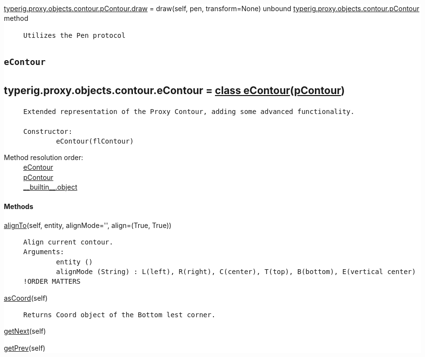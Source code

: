 
<dl class="function"><dt><a name="-typerig.proxy.objects.contour.pContour.draw" href="#-typerig.proxy.objects.contour.pContour.draw"><span class="function-name">typerig.proxy.objects.contour.pContour.draw</span></a> = draw<span class="argspec">(self, pen, transform<span class="parameter-default">=None</span>)</span><span class="note"> unbound <a href="./typerig.proxy.objects.contour.html#pContour">typerig.proxy.objects.contour.pContour</a> method</span></dt><dd>

<pre class="doc" markdown="0">Utilizes the Pen protocol</pre>

</dd></dl>



<a name="typerig.proxy.objects.contour.eContour"></a>

## `eContour`


<dt class="class"><h2><span class="class-name">typerig.proxy.objects.contour.eContour</span> = <a name="typerig.proxy.objects.contour.eContour" href="#typerig.proxy.objects.contour.eContour">class eContour</a>(<a href="./typerig.proxy.objects.contour.html#pContour">pContour</a>)</h2></dt><dd class="class"><dd>


<pre class="doc" markdown="0">Extended representation of the Proxy Contour, adding some advanced functionality.

Constructor:
        eContour(flContour)</pre>


</dd>  <div class="mro"><dl class="mro"><dt>Method resolution order:</dt><dd><a href="./typerig.proxy.objects.contour.html#eContour">eContour</a></dd><dd><a href="./typerig.proxy.objects.contour.html#pContour">pContour</a></dd><dd><a href="./__builtin__.html#object">__builtin__.object</a></dd></dl></div><h4 class="head-methods">Methods </h4><dl class="function"><dt><a name="eContour-alignTo" href="#eContour-alignTo"><span class="function-name">alignTo</span></a><span class="argspec">(self, entity, alignMode<span class="parameter-default">=''</span>, align<span class="parameter-default">=(True, True)</span>)</span></dt><dd>

<pre class="doc" markdown="0">Align current contour.
Arguments:
        entity ()
        alignMode (String) : L(left), R(right), C(center), T(top), B(bottom), E(vertical center) !ORDER MATTERS</pre>

</dd></dl>
<dl class="function"><dt><a name="eContour-asCoord" href="#eContour-asCoord"><span class="function-name">asCoord</span></a><span class="argspec">(self)</span></dt><dd>

<pre class="doc" markdown="0">Returns Coord object of the Bottom lest corner.</pre>

</dd></dl>
<dl class="function"><dt><a name="eContour-getNext" href="#eContour-getNext"><span class="function-name">getNext</span></a><span class="argspec">(self)</span></dt><dd>

<pre class="doc" markdown="0"></pre>

</dd></dl>
<dl class="function"><dt><a name="eContour-getPrev" href="#eContour-getPrev"><span class="function-name">getPrev</span></a><span class="argspec">(self)</span></dt><dd>
